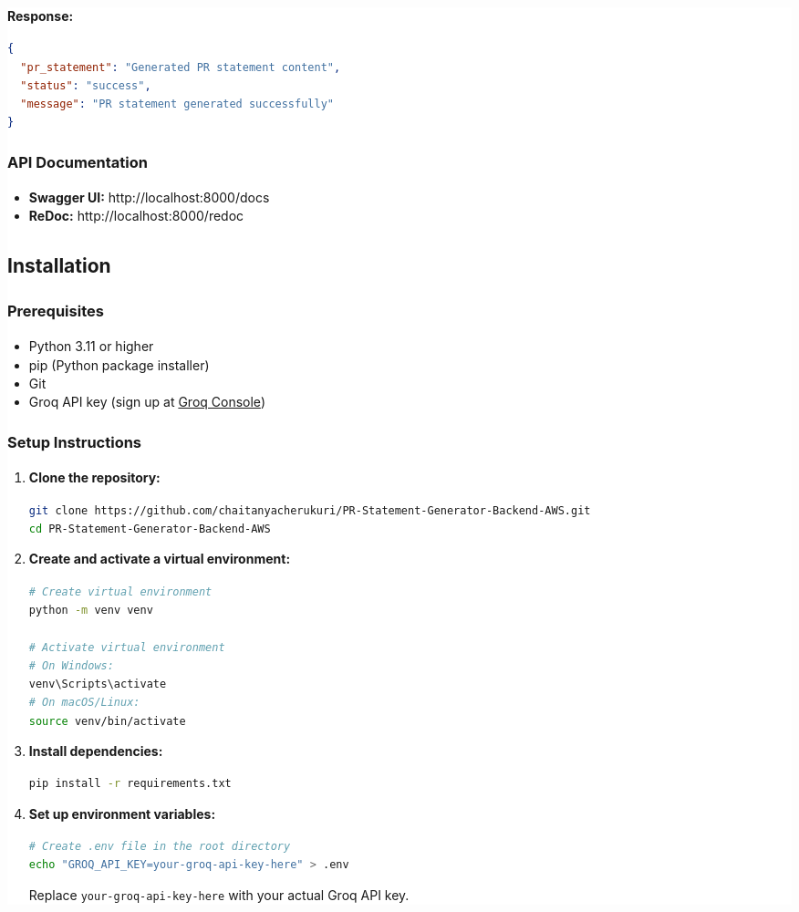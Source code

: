 **Response:**
```json
{
  "pr_statement": "Generated PR statement content",
  "status": "success",
  "message": "PR statement generated successfully"
}
```

### API Documentation
- **Swagger UI:** http://localhost:8000/docs
- **ReDoc:** http://localhost:8000/redoc

## Installation

### Prerequisites
- Python 3.11 or higher
- pip (Python package installer)
- Git
- Groq API key (sign up at [Groq Console](https://console.groq.com/))

### Setup Instructions

1. **Clone the repository:**
   ```bash
   git clone https://github.com/chaitanyacherukuri/PR-Statement-Generator-Backend-AWS.git
   cd PR-Statement-Generator-Backend-AWS
   ```

2. **Create and activate a virtual environment:**
   ```bash
   # Create virtual environment
   python -m venv venv

   # Activate virtual environment
   # On Windows:
   venv\Scripts\activate
   # On macOS/Linux:
   source venv/bin/activate
   ```

3. **Install dependencies:**
   ```bash
   pip install -r requirements.txt
   ```

4. **Set up environment variables:**
   ```bash
   # Create .env file in the root directory
   echo "GROQ_API_KEY=your-groq-api-key-here" > .env
   ```

   Replace `your-groq-api-key-here` with your actual Groq API key.
